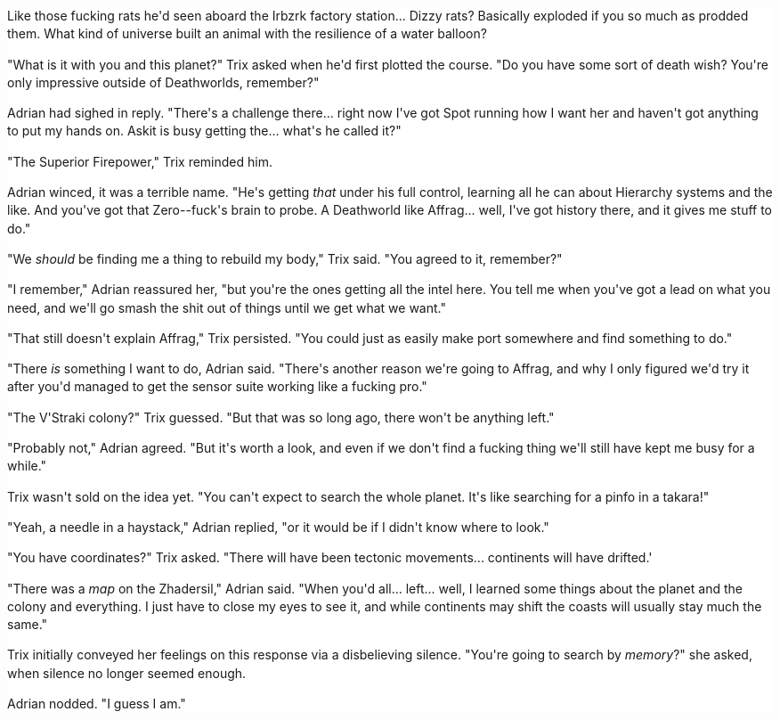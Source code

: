Like those fucking rats he\'d seen aboard the Irbzrk factory station...
Dizzy rats? Basically exploded if you so much as prodded them. What kind
of universe built an animal with the resilience of a water balloon?

"What is it with you and this planet?" Trix asked when he\'d first
plotted the course. "Do you have some sort of death wish? You\'re only
impressive outside of Deathworlds, remember?"

Adrian had sighed in reply. "There\'s a challenge there... right now
I\'ve got Spot running how I want her and haven\'t got anything to put
my hands on. Askit is busy getting the... what\'s he called it?"

"The Superior Firepower," Trix reminded him.

Adrian winced, it was a terrible name. "He\'s getting *that* under his
full control, learning all he can about Hierarchy systems and the like.
And you\'ve got that Zero--fuck\'s brain to probe. A Deathworld like
Affrag... well, I\'ve got history there, and it gives me stuff to do."

"We *should* be finding me a thing to rebuild my body," Trix said. "You
agreed to it, remember?"

"I remember," Adrian reassured her, "but you\'re the ones getting all
the intel here. You tell me when you\'ve got a lead on what you need,
and we\'ll go smash the shit out of things until we get what we want."

"That still doesn\'t explain Affrag," Trix persisted. "You could just as
easily make port somewhere and find something to do."

"There *is* something I want to do, Adrian said. "There\'s another
reason we\'re going to Affrag, and why I only figured we\'d try it after
you\'d managed to get the sensor suite working like a fucking pro."

"The V\'Straki colony?" Trix guessed. "But that was so long ago, there
won\'t be anything left."

"Probably not," Adrian agreed. "But it\'s worth a look, and even if we
don\'t find a fucking thing we\'ll still have kept me busy for a while."

Trix wasn\'t sold on the idea yet. "You can\'t expect to search the
whole planet. It\'s like searching for a pinfo in a takara!"

"Yeah, a needle in a haystack," Adrian replied, "or it would be if I
didn\'t know where to look."

"You have coordinates?" Trix asked. "There will have been tectonic
movements... continents will have drifted.\'

"There was a *map* on the Zhadersil," Adrian said. "When you\'d all...
left... well, I learned some things about the planet and the colony and
everything. I just have to close my eyes to see it, and while continents
may shift the coasts will usually stay much the same."

Trix initially conveyed her feelings on this response via a disbelieving
silence. "You\'re going to search by *memory*?" she asked, when silence
no longer seemed enough.

Adrian nodded. "I guess I am."
